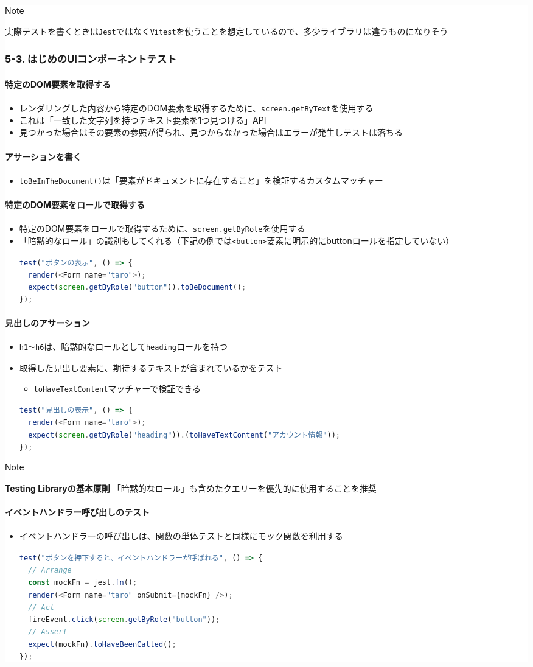 > [!note]
> 実際テストを書くときは`Jest`ではなく`Vitest`を使うことを想定しているので、多少ライブラリは違うものになりそう

### 5-3. はじめのUIコンポーネントテスト

#### 特定のDOM要素を取得する

- レンダリングした内容から特定のDOM要素を取得するために、`screen.getByText`を使用する
- これは「一致した文字列を持つテキスト要素を1つ見つける」API
- 見つかった場合はその要素の参照が得られ、見つからなかった場合はエラーが発生しテストは落ちる

#### アサーションを書く

- `toBeInTheDocument()`は「要素がドキュメントに存在すること」を検証するカスタムマッチャー

#### 特定のDOM要素をロールで取得する

- 特定のDOM要素をロールで取得するために、`screen.getByRole`を使用する
- 「暗黙的なロール」の識別もしてくれる（下記の例では`<button>`要素に明示的にbuttonロールを指定していない）
  ```ts
  test("ボタンの表示", () => {
    render(<Form name="taro">);
    expect(screen.getByRole("button")).toBeDocument();
  });
  ```

#### 見出しのアサーション

- `h1〜h6`は、暗黙的なロールとして`heading`ロールを持つ
- 取得した見出し要素に、期待するテキストが含まれているかをテスト

  - `toHaveTextContent`マッチャーで検証できる

  ```ts
  test("見出しの表示", () => {
    render(<Form name="taro">);
    expect(screen.getByRole("heading")).(toHaveTextContent("アカウント情報"));
  });
  ```


> [!note]
> **Testing Libraryの基本原則**
> 「暗黙的なロール」も含めたクエリーを優先的に使用することを推奨

#### イベントハンドラー呼び出しのテスト

- イベントハンドラーの呼び出しは、関数の単体テストと同様にモック関数を利用する

  ```ts
  test("ボタンを押下すると、イベントハンドラーが呼ばれる", () => {
    // Arrange
    const mockFn = jest.fn();
    render(<Form name="taro" onSubmit={mockFn} />);
    // Act
    fireEvent.click(screen.getByRole("button"));
    // Assert
    expect(mockFn).toHaveBeenCalled();
  });
  ```
